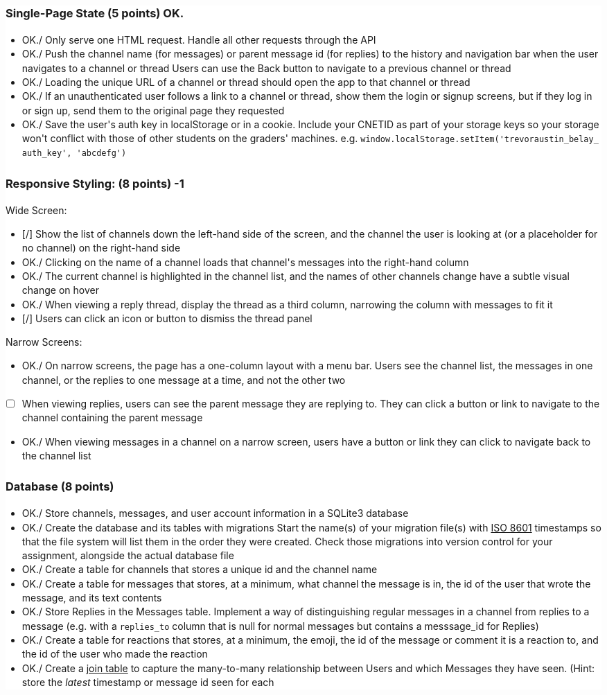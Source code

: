 ### Single-Page State (5 points) OK.

- OK./ Only serve one HTML request. Handle all other requests through the API
- OK./ Push the channel name (for messages) or parent message id (for replies) to the
  history and navigation bar when the user navigates to a channel or thread
  Users can use the Back button to navigate to a previous channel or thread
- OK./ Loading the unique URL of a channel or thread should open the app to that
  channel or thread
- OK./ If an unauthenticated user follows a link to a channel or thread, show them
  the login or signup screens, but if they log in or sign up, send them to the
  original page they requested
- OK./ Save the user's auth key in localStorage or in a cookie. Include your CNETID
  as part of your storage keys so your storage won't conflict with those of
  other students on the graders' machines. e.g.
  `window.localStorage.setItem('trevoraustin_belay_auth_key', 'abcdefg')`

### Responsive Styling: (8 points) -1

Wide Screen:

- [/] Show the list of channels down the left-hand side of the screen, and the
  channel the user is looking at (or a placeholder for no channel) on the
  right-hand side
- OK./ Clicking on the name of a channel loads that channel's messages into the
  right-hand column
- OK./ The current channel is highlighted in the channel list, and the names of other
  channels change have a subtle visual change on hover
- OK./ When viewing a reply thread, display the thread as a third column, narrowing
  the column with messages to fit it
- [/] Users can click an icon or button to dismiss the thread panel

Narrow Screens:

- OK./ On narrow screens, the page has a one-column layout with a menu bar. Users see
  the channel list, the messages in one channel, or the replies to one message
  at a time, and not the other two
- [ ] When viewing replies, users can see the parent message they are replying to.
  They can click a button or link to navigate to the channel containing the
  parent message
- OK./ When viewing messages in a channel on a narrow screen, users have a button or
  link they can click to navigate back to the channel list

### Database (8 points)

- OK./ Store channels, messages, and user account information in a SQLite3 database
- OK./ Create the database and its tables with migrations Start the name(s) of your
  migration file(s) with [ISO 8601](https://en.wikipedia.org/wiki/ISO_8601)
  timestamps so that the file system will list them in the order they were
  created. Check those migrations into version control for your assignment,
  alongside the actual database file
- OK./ Create a table for channels that stores a unique id and the channel name
- OK./ Create a table for messages that stores, at a minimum, what channel the
  message is in, the id of the user that wrote the message, and its text
  contents
- OK./ Store Replies in the Messages table. Implement a way of distinguishing regular
  messages in a channel from replies to a message (e.g. with a `replies_to`
  column that is null for normal messages but contains a messsage_id for
  Replies)
- OK./ Create a table for reactions that stores, at a minimum, the emoji, the id of
  the message or comment it is a reaction to, and the id of the user who made
  the reaction
- OK./ Create a
  [join table](https://stackoverflow.com/questions/16549971/join-tables-in-sqlite-with-many-to-many)
  to capture the many-to-many relationship between Users and which Messages they
  have seen. (Hint: store the _latest_ timestamp or message id seen for each